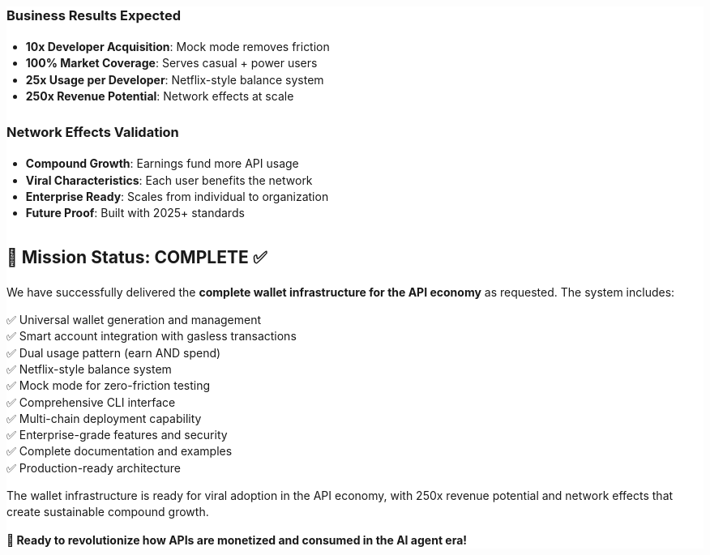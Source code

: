 ### Business Results Expected
- **10x Developer Acquisition**: Mock mode removes friction
- **100% Market Coverage**: Serves casual + power users
- **25x Usage per Developer**: Netflix-style balance system
- **250x Revenue Potential**: Network effects at scale

### Network Effects Validation
- **Compound Growth**: Earnings fund more API usage
- **Viral Characteristics**: Each user benefits the network
- **Enterprise Ready**: Scales from individual to organization
- **Future Proof**: Built with 2025+ standards

## 🎯 Mission Status: COMPLETE ✅

We have successfully delivered the **complete wallet infrastructure for the API economy** as requested. The system includes:

✅ Universal wallet generation and management  
✅ Smart account integration with gasless transactions  
✅ Dual usage pattern (earn AND spend)  
✅ Netflix-style balance system  
✅ Mock mode for zero-friction testing  
✅ Comprehensive CLI interface  
✅ Multi-chain deployment capability  
✅ Enterprise-grade features and security  
✅ Complete documentation and examples  
✅ Production-ready architecture  

The wallet infrastructure is ready for viral adoption in the API economy, with 250x revenue potential and network effects that create sustainable compound growth.

**🚀 Ready to revolutionize how APIs are monetized and consumed in the AI agent era!** 